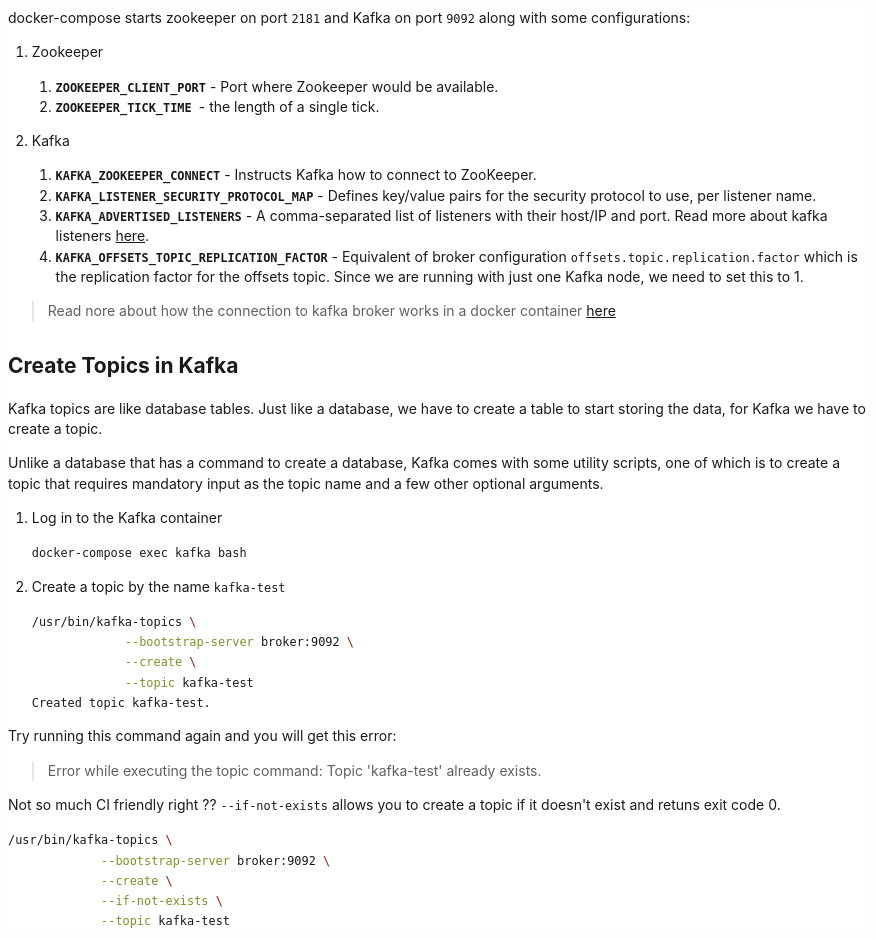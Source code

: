 docker-compose starts zookeeper on port `2181` and Kafka on port `9092` along with some configurations:
1. Zookeeper
	1. **`ZOOKEEPER_CLIENT_PORT`** - Port where Zookeeper would be available.
	2. **`ZOOKEEPER_TICK_TIME `**- the length of a single tick.

2. Kafka
	1. **`KAFKA_ZOOKEEPER_CONNECT`** - Instructs Kafka how to connect to ZooKeeper.
	2. **`KAFKA_LISTENER_SECURITY_PROTOCOL_MAP`** - Defines key/value pairs for the security protocol to use, per listener name.
	3. **`KAFKA_ADVERTISED_LISTENERS`** - A comma-separated list of listeners with their host/IP and port. Read more about kafka listeners [here](https://www.confluent.io/blog/kafka-listeners-explained/).
	4. **`KAFKA_OFFSETS_TOPIC_REPLICATION_FACTOR`** - Equivalent of broker configuration `offsets.topic.replication.factor` which is the replication factor for the offsets topic. Since we are running with just one Kafka node, we need to set this to 1.

>  Read nore about how the connection to kafka broker works in a docker container [here](https://www.confluent.io/blog/kafka-client-cannot-connect-to-broker-on-aws-on-docker-etc/)



## Create Topics in Kafka

Kafka topics are like database tables. Just like a database, we have to create a table to start storing the data, for Kafka we have to create a topic.

Unlike a database that has a command to create a database, Kafka comes with some utility scripts, one of which is to create a topic that requires mandatory input as the topic name and a few other optional arguments.

1. Log in to the Kafka container
	```bash
	docker-compose exec kafka bash
	```

2. Create a topic by the name `kafka-test`
	```bash
	/usr/bin/kafka-topics \
	             --bootstrap-server broker:9092 \
	             --create \
	             --topic kafka-test
	Created topic kafka-test.
	```

Try running this command again and you will get this error: 

> Error while executing the topic command: Topic 'kafka-test' already exists.

Not so much CI friendly right ?? `--if-not-exists` allows you to create a topic if it doesn't exist and retuns exit code 0.

```bash
/usr/bin/kafka-topics \
             --bootstrap-server broker:9092 \
             --create \
             --if-not-exists \
             --topic kafka-test
```
